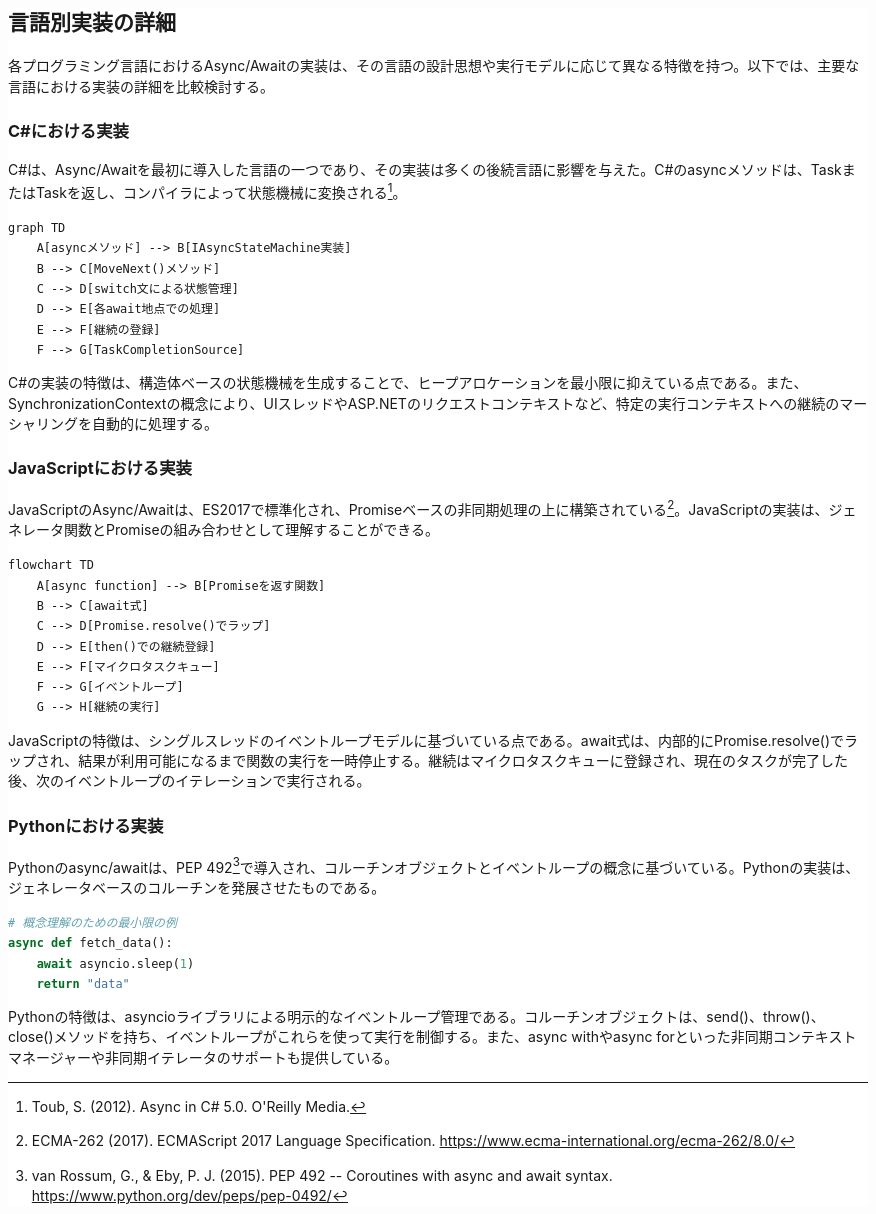 ## 言語別実装の詳細

各プログラミング言語におけるAsync/Awaitの実装は、その言語の設計思想や実行モデルに応じて異なる特徴を持つ。以下では、主要な言語における実装の詳細を比較検討する。

### C#における実装

C#は、Async/Awaitを最初に導入した言語の一つであり、その実装は多くの後続言語に影響を与えた。C#のasyncメソッドは、Task<T>またはTaskを返し、コンパイラによって状態機械に変換される[^3]。

```mermaid
graph TD
    A[asyncメソッド] --> B[IAsyncStateMachine実装]
    B --> C[MoveNext()メソッド]
    C --> D[switch文による状態管理]
    D --> E[各await地点での処理]
    E --> F[継続の登録]
    F --> G[TaskCompletionSource]
```

C#の実装の特徴は、構造体ベースの状態機械を生成することで、ヒープアロケーションを最小限に抑えている点である。また、SynchronizationContextの概念により、UIスレッドやASP.NETのリクエストコンテキストなど、特定の実行コンテキストへの継続のマーシャリングを自動的に処理する。

### JavaScriptにおける実装

JavaScriptのAsync/Awaitは、ES2017で標準化され、Promiseベースの非同期処理の上に構築されている[^4]。JavaScriptの実装は、ジェネレータ関数とPromiseの組み合わせとして理解することができる。

```mermaid
flowchart TD
    A[async function] --> B[Promiseを返す関数]
    B --> C[await式]
    C --> D[Promise.resolve()でラップ]
    D --> E[then()での継続登録]
    E --> F[マイクロタスクキュー]
    F --> G[イベントループ]
    G --> H[継続の実行]
```

JavaScriptの特徴は、シングルスレッドのイベントループモデルに基づいている点である。await式は、内部的にPromise.resolve()でラップされ、結果が利用可能になるまで関数の実行を一時停止する。継続はマイクロタスクキューに登録され、現在のタスクが完了した後、次のイベントループのイテレーションで実行される。

### Pythonにおける実装

Pythonのasync/awaitは、PEP 492[^5]で導入され、コルーチンオブジェクトとイベントループの概念に基づいている。Pythonの実装は、ジェネレータベースのコルーチンを発展させたものである。

```python
# 概念理解のための最小限の例
async def fetch_data():
    await asyncio.sleep(1)
    return "data"
```

Pythonの特徴は、asyncioライブラリによる明示的なイベントループ管理である。コルーチンオブジェクトは、send()、throw()、close()メソッドを持ち、イベントループがこれらを使って実行を制御する。また、async withやasync forといった非同期コンテキストマネージャーや非同期イテレータのサポートも提供している。


[^1]: Syme, D., Petricek, T., & Lomov, D. (2011). The F# asynchronous programming model. In Practical Aspects of Declarative Languages (pp. 175-189). Springer.
[^2]: Haynes, C. T., Friedman, D. P., & Wand, M. (1986). Obtaining coroutines with continuations. Computer Languages, 11(3-4), 143-153.
[^3]: Toub, S. (2012). Async in C# 5.0. O'Reilly Media.
[^4]: ECMA-262 (2017). ECMAScript 2017 Language Specification. https://www.ecma-international.org/ecma-262/8.0/
[^5]: van Rossum, G., & Eby, P. J. (2015). PEP 492 -- Coroutines with async and await syntax. https://www.python.org/dev/peps/pep-0492/
[^6]: Matsakis, N. D., & Klabnik, S. (2019). The Rust Programming Language. No Starch Press.
[^7]: Pretnar, M. (2015). An introduction to algebraic effects and handlers. Electronic Notes in Theoretical Computer Science, 319, 19-35.
[^8]: Pressler, R. (2021). Project Loom: Fibers and Continuations for the Java Virtual Machine. Oracle Corporation.